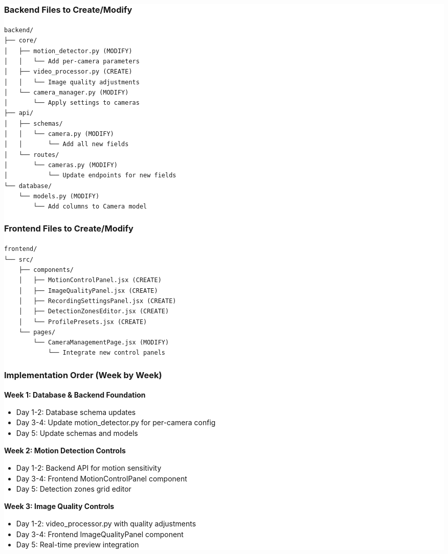 ### Backend Files to Create/Modify

```
backend/
├── core/
│   ├── motion_detector.py (MODIFY)
│   │   └── Add per-camera parameters
│   ├── video_processor.py (CREATE)
│   │   └── Image quality adjustments
│   └── camera_manager.py (MODIFY)
│       └── Apply settings to cameras
├── api/
│   ├── schemas/
│   │   └── camera.py (MODIFY)
│   │       └── Add all new fields
│   └── routes/
│       └── cameras.py (MODIFY)
│           └── Update endpoints for new fields
└── database/
    └── models.py (MODIFY)
        └── Add columns to Camera model
```

### Frontend Files to Create/Modify

```
frontend/
└── src/
    ├── components/
    │   ├── MotionControlPanel.jsx (CREATE)
    │   ├── ImageQualityPanel.jsx (CREATE)
    │   ├── RecordingSettingsPanel.jsx (CREATE)
    │   ├── DetectionZonesEditor.jsx (CREATE)
    │   └── ProfilePresets.jsx (CREATE)
    └── pages/
        └── CameraManagementPage.jsx (MODIFY)
            └── Integrate new control panels
```

### Implementation Order (Week by Week)

**Week 1: Database & Backend Foundation**
- Day 1-2: Database schema updates
- Day 3-4: Update motion_detector.py for per-camera config
- Day 5: Update schemas and models

**Week 2: Motion Detection Controls**
- Day 1-2: Backend API for motion sensitivity
- Day 3-4: Frontend MotionControlPanel component
- Day 5: Detection zones grid editor

**Week 3: Image Quality Controls**
- Day 1-2: video_processor.py with quality adjustments
- Day 3-4: Frontend ImageQualityPanel component
- Day 5: Real-time preview integration
